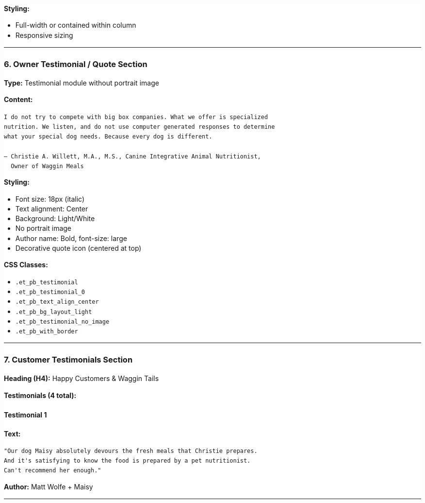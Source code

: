 **Styling:**
- Full-width or contained within column
- Responsive sizing

---

### 6. Owner Testimonial / Quote Section

**Type:** Testimonial module without portrait image

**Content:**
```
I do not try to compete with big box companies. What we offer is specialized
nutrition. We listen, and do not use computer generated responses to determine
what your special dog needs. Because every dog is different.

— Christie A. Willett, M.A., M.S., Canine Integrative Animal Nutritionist,
  Owner of Waggin Meals
```

**Styling:**
- Font size: 18px (italic)
- Text alignment: Center
- Background: Light/White
- No portrait image
- Author name: Bold, font-size: large
- Decorative quote icon (centered at top)

**CSS Classes:**
- `.et_pb_testimonial`
- `.et_pb_testimonial_0`
- `.et_pb_text_align_center`
- `.et_pb_bg_layout_light`
- `.et_pb_testimonial_no_image`
- `.et_pb_with_border`

---

### 7. Customer Testimonials Section

**Heading (H4):** Happy Customers & Waggin Tails

**Testimonials (4 total):**

#### Testimonial 1
**Text:**
```
"Our dog Maisy absolutely devours the fresh meals that Christie prepares.
And it's satisfying to know the food is prepared by a pet nutritionist.
Can't recommend her enough."
```
**Author:** Matt Wolfe + Maisy

---
